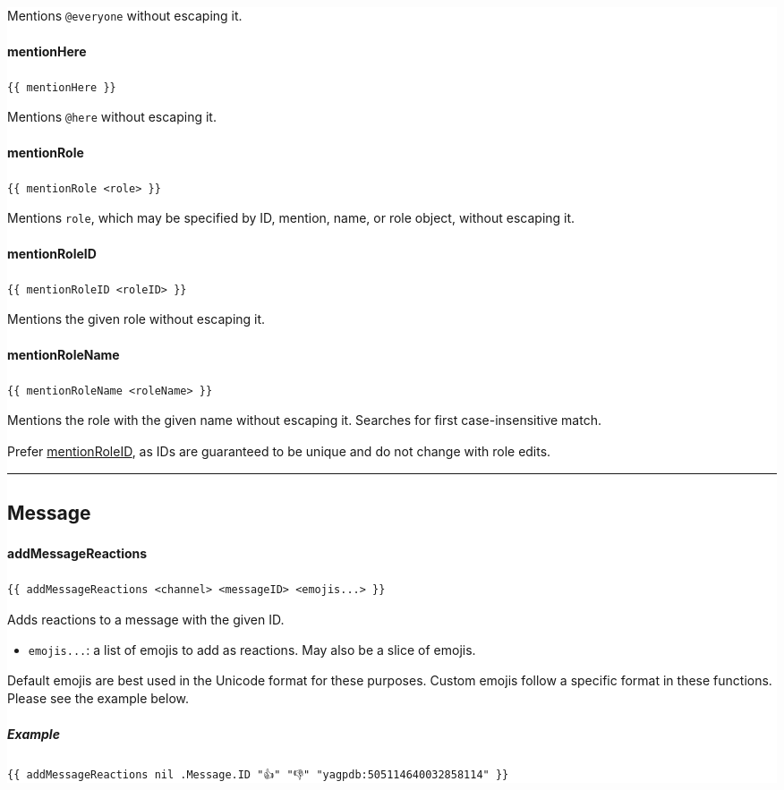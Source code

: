 Mentions `@everyone` without escaping it.

#### mentionHere

```yag
{{ mentionHere }}
```

Mentions `@here` without escaping it.

#### mentionRole

```yag
{{ mentionRole <role> }}
```

Mentions `role`, which may be specified by ID, mention, name, or role object, without escaping it.

#### mentionRoleID

```yag
{{ mentionRoleID <roleID> }}
```

Mentions the given role without escaping it.

#### mentionRoleName

```yag
{{ mentionRoleName <roleName> }}
```

Mentions the role with the given name without escaping it. Searches for first case-insensitive match.

Prefer [mentionRoleID](#mentionroleid), as IDs are guaranteed to be unique and do not change with role edits.

----

## Message

#### addMessageReactions

```yag
{{ addMessageReactions <channel> <messageID> <emojis...> }}
```

Adds reactions to a message with the given ID.

- `emojis...`: a list of emojis to add as reactions. May also be a slice of emojis.

Default emojis are best used in the Unicode format for these purposes. Custom emojis follow a specific format in these
functions. Please see the example below.

##### Example

```yag
{{ addMessageReactions nil .Message.ID "👍" "👎" "yagpdb:505114640032858114" }}
```

